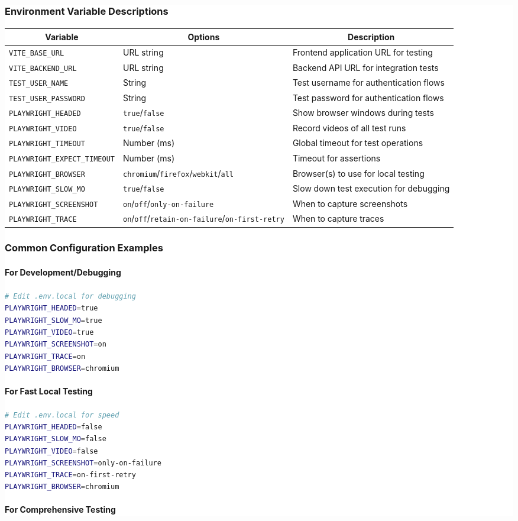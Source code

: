 ### Environment Variable Descriptions

| Variable                    | Options                                         | Description                            |
| --------------------------- | ----------------------------------------------- | -------------------------------------- |
| `VITE_BASE_URL`             | URL string                                      | Frontend application URL for testing   |
| `VITE_BACKEND_URL`          | URL string                                      | Backend API URL for integration tests  |
| `TEST_USER_NAME`            | String                                          | Test username for authentication flows |
| `TEST_USER_PASSWORD`        | String                                          | Test password for authentication flows |
| `PLAYWRIGHT_HEADED`         | `true`/`false`                                  | Show browser windows during tests      |
| `PLAYWRIGHT_VIDEO`          | `true`/`false`                                  | Record videos of all test runs         |
| `PLAYWRIGHT_TIMEOUT`        | Number (ms)                                     | Global timeout for test operations     |
| `PLAYWRIGHT_EXPECT_TIMEOUT` | Number (ms)                                     | Timeout for assertions                 |
| `PLAYWRIGHT_BROWSER`        | `chromium`/`firefox`/`webkit`/`all`             | Browser(s) to use for local testing    |
| `PLAYWRIGHT_SLOW_MO`        | `true`/`false`                                  | Slow down test execution for debugging |
| `PLAYWRIGHT_SCREENSHOT`     | `on`/`off`/`only-on-failure`                    | When to capture screenshots            |
| `PLAYWRIGHT_TRACE`          | `on`/`off`/`retain-on-failure`/`on-first-retry` | When to capture traces                 |

### Common Configuration Examples

#### For Development/Debugging

```bash
# Edit .env.local for debugging
PLAYWRIGHT_HEADED=true
PLAYWRIGHT_SLOW_MO=true
PLAYWRIGHT_VIDEO=true
PLAYWRIGHT_SCREENSHOT=on
PLAYWRIGHT_TRACE=on
PLAYWRIGHT_BROWSER=chromium
```

#### For Fast Local Testing

```bash
# Edit .env.local for speed
PLAYWRIGHT_HEADED=false
PLAYWRIGHT_SLOW_MO=false
PLAYWRIGHT_VIDEO=false
PLAYWRIGHT_SCREENSHOT=only-on-failure
PLAYWRIGHT_TRACE=on-first-retry
PLAYWRIGHT_BROWSER=chromium
```

#### For Comprehensive Testing
